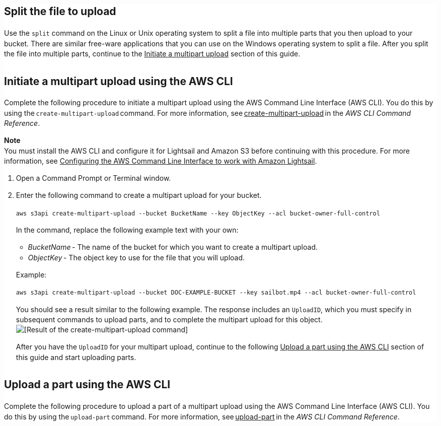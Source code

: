 ## Split the file to upload<a name="split-the-file-to-upload"></a>

Use the `split` command on the Linux or Unix operating system to split a file into multiple parts that you then upload to your bucket\. There are similar free\-ware applications that you can use on the Windows operating system to split a file\. After you split the file into multiple parts, continue to the [Initiate a multipart upload](#initiate-multipart-upload) section of this guide\.

## Initiate a multipart upload using the AWS CLI<a name="initiate-multipart-upload"></a>

Complete the following procedure to initiate a multipart upload using the AWS Command Line Interface \(AWS CLI\)\. You do this by using the `create-multipart-upload` command\. For more information, see [create\-multipart\-upload](https://docs.aws.amazon.com/cli/latest/reference/s3api/create-multipart-upload.html) in the *AWS CLI Command Reference*\.

**Note**  
You must install the AWS CLI and configure it for Lightsail and Amazon S3 before continuing with this procedure\. For more information, see [Configuring the AWS Command Line Interface to work with Amazon Lightsail](lightsail-how-to-set-up-and-configure-aws-cli.md)\.

1. Open a Command Prompt or Terminal window\.

1. Enter the following command to create a multipart upload for your bucket\.

   ```
   aws s3api create-multipart-upload --bucket BucketName --key ObjectKey --acl bucket-owner-full-control
   ```

   In the command, replace the following example text with your own:
   + *BucketName* \- The name of the bucket for which you want to create a multipart upload\.
   + *ObjectKey* \- The object key to use for the file that you will upload\.

   Example:

   ```
   aws s3api create-multipart-upload --bucket DOC-EXAMPLE-BUCKET --key sailbot.mp4 --acl bucket-owner-full-control
   ```

   You should see a result similar to the following example\. The response includes an `UploadID`, which you must specify in subsequent commands to upload parts, and to complete the multipart upload for this object\.  
![\[Result of the create-multipart-upload command\]](https://d9yljz1nd5001.cloudfront.net/en_us/f1c62fa5316bf1df017e7afb5a0e0a21/images/amazon-lightsail-s3api-create-multipart-upload-result.png)

   After you have the `UploadID` for your multipart upload, continue to the following [Upload a part using the AWS CLI](#upload-a-part) section of this guide and start uploading parts\.

## Upload a part using the AWS CLI<a name="upload-a-part"></a>

Complete the following procedure to upload a part of a multipart upload using the AWS Command Line Interface \(AWS CLI\)\. You do this by using the `upload-part` command\. For more information, see [upload\-part](https://docs.aws.amazon.com/cli/latest/reference/s3api/upload-part.html) in the *AWS CLI Command Reference*\.
